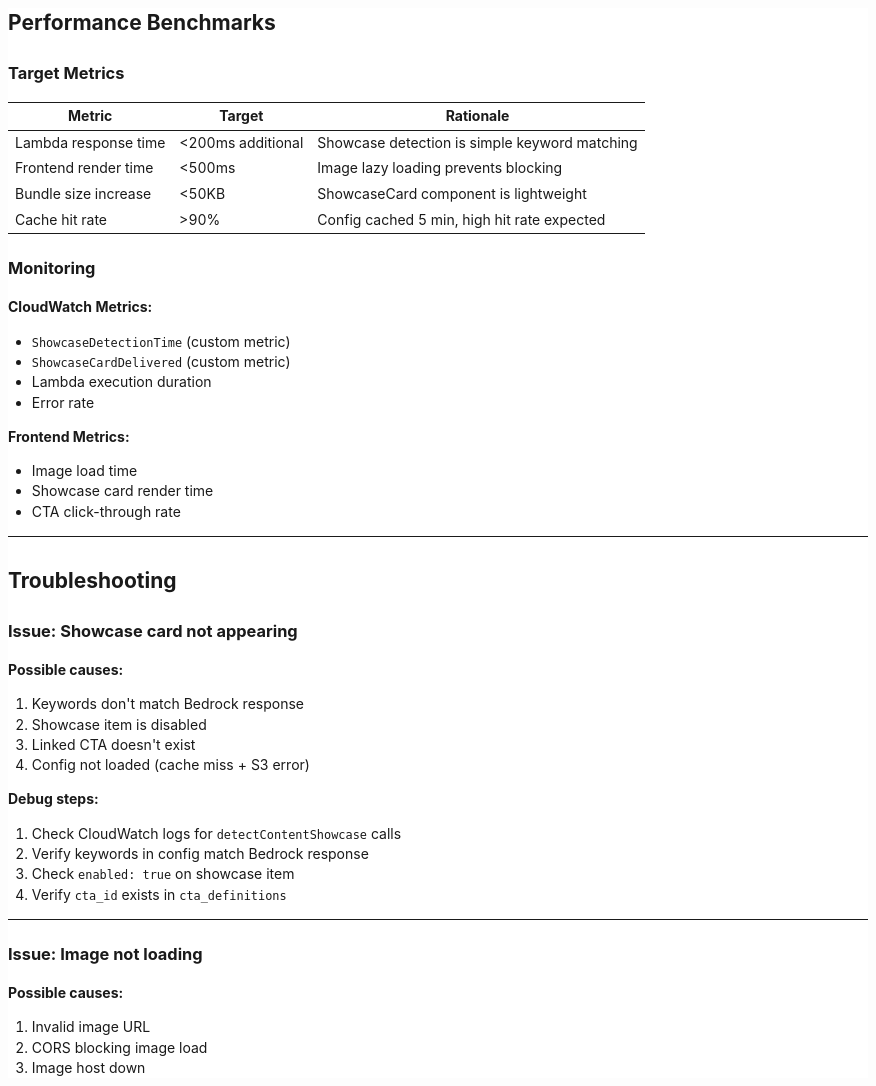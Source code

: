 
## Performance Benchmarks

### Target Metrics

| Metric | Target | Rationale |
|--------|--------|-----------|
| Lambda response time | <200ms additional | Showcase detection is simple keyword matching |
| Frontend render time | <500ms | Image lazy loading prevents blocking |
| Bundle size increase | <50KB | ShowcaseCard component is lightweight |
| Cache hit rate | >90% | Config cached 5 min, high hit rate expected |

### Monitoring

**CloudWatch Metrics:**
- `ShowcaseDetectionTime` (custom metric)
- `ShowcaseCardDelivered` (custom metric)
- Lambda execution duration
- Error rate

**Frontend Metrics:**
- Image load time
- Showcase card render time
- CTA click-through rate

---

## Troubleshooting

### Issue: Showcase card not appearing

**Possible causes:**
1. Keywords don't match Bedrock response
2. Showcase item is disabled
3. Linked CTA doesn't exist
4. Config not loaded (cache miss + S3 error)

**Debug steps:**
1. Check CloudWatch logs for `detectContentShowcase` calls
2. Verify keywords in config match Bedrock response
3. Check `enabled: true` on showcase item
4. Verify `cta_id` exists in `cta_definitions`

---

### Issue: Image not loading

**Possible causes:**
1. Invalid image URL
2. CORS blocking image load
3. Image host down

